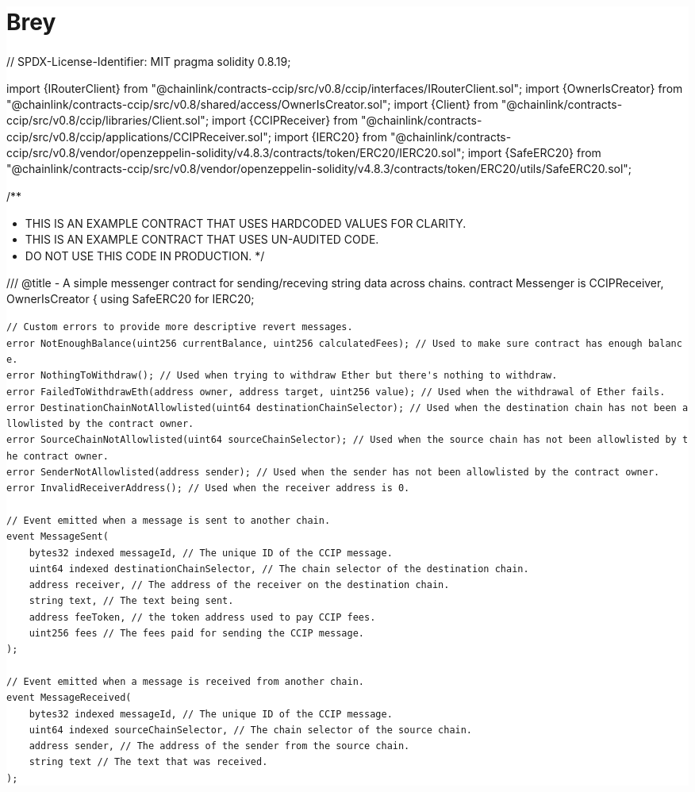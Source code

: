 # Brey

// SPDX-License-Identifier: MIT
pragma solidity 0.8.19;

import {IRouterClient} from "@chainlink/contracts-ccip/src/v0.8/ccip/interfaces/IRouterClient.sol";
import {OwnerIsCreator} from "@chainlink/contracts-ccip/src/v0.8/shared/access/OwnerIsCreator.sol";
import {Client} from "@chainlink/contracts-ccip/src/v0.8/ccip/libraries/Client.sol";
import {CCIPReceiver} from "@chainlink/contracts-ccip/src/v0.8/ccip/applications/CCIPReceiver.sol";
import {IERC20} from "@chainlink/contracts-ccip/src/v0.8/vendor/openzeppelin-solidity/v4.8.3/contracts/token/ERC20/IERC20.sol";
import {SafeERC20} from "@chainlink/contracts-ccip/src/v0.8/vendor/openzeppelin-solidity/v4.8.3/contracts/token/ERC20/utils/SafeERC20.sol";

/**
 * THIS IS AN EXAMPLE CONTRACT THAT USES HARDCODED VALUES FOR CLARITY.
 * THIS IS AN EXAMPLE CONTRACT THAT USES UN-AUDITED CODE.
 * DO NOT USE THIS CODE IN PRODUCTION.
 */

/// @title - A simple messenger contract for sending/receving string data across chains.
contract Messenger is CCIPReceiver, OwnerIsCreator {
    using SafeERC20 for IERC20;

    // Custom errors to provide more descriptive revert messages.
    error NotEnoughBalance(uint256 currentBalance, uint256 calculatedFees); // Used to make sure contract has enough balance.
    error NothingToWithdraw(); // Used when trying to withdraw Ether but there's nothing to withdraw.
    error FailedToWithdrawEth(address owner, address target, uint256 value); // Used when the withdrawal of Ether fails.
    error DestinationChainNotAllowlisted(uint64 destinationChainSelector); // Used when the destination chain has not been allowlisted by the contract owner.
    error SourceChainNotAllowlisted(uint64 sourceChainSelector); // Used when the source chain has not been allowlisted by the contract owner.
    error SenderNotAllowlisted(address sender); // Used when the sender has not been allowlisted by the contract owner.
    error InvalidReceiverAddress(); // Used when the receiver address is 0.

    // Event emitted when a message is sent to another chain.
    event MessageSent(
        bytes32 indexed messageId, // The unique ID of the CCIP message.
        uint64 indexed destinationChainSelector, // The chain selector of the destination chain.
        address receiver, // The address of the receiver on the destination chain.
        string text, // The text being sent.
        address feeToken, // the token address used to pay CCIP fees.
        uint256 fees // The fees paid for sending the CCIP message.
    );

    // Event emitted when a message is received from another chain.
    event MessageReceived(
        bytes32 indexed messageId, // The unique ID of the CCIP message.
        uint64 indexed sourceChainSelector, // The chain selector of the source chain.
        address sender, // The address of the sender from the source chain.
        string text // The text that was received.
    );
